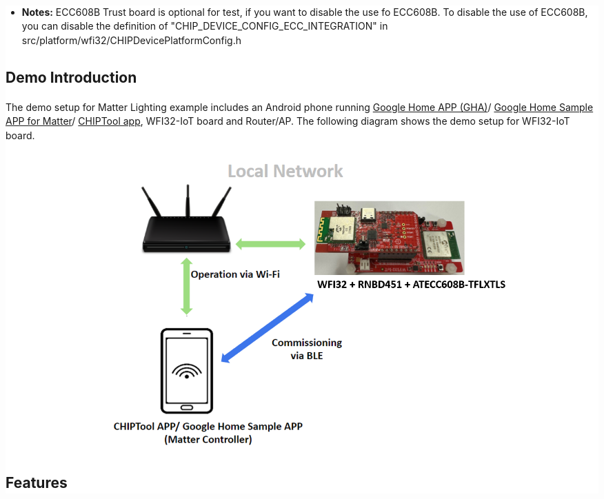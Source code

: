 - **Notes:** ECC608B Trust board is optional for test, if you want to disable the use fo ECC608B. To disable the use of ECC608B, you can disable the definition of "CHIP_DEVICE_CONFIG_ECC_INTEGRATION" in src/platform/wfi32/CHIPDevicePlatformConfig.h


<a name="demosetup"></a>
## Demo Introduction

The demo setup for Matter Lighting example includes an Android phone running [Google Home APP (GHA)](https://play.google.com/store/apps/details?id=com.google.android.apps.chromecast.app&hl=en_US&gl=US)/ [Google Home Sample APP for Matter](https://developers.home.google.com/samples/matter-app)/ [CHIPTool app](assets/matterMicrochip.apk), WFI32-IoT board and Router/AP. The following diagram shows the demo setup for WFI32-IoT board.

</p>
  <p align="center"><img width="600" src="assets/matterSetup.png">
  </p>

<a name="exampfeatures"></a>

## Features

